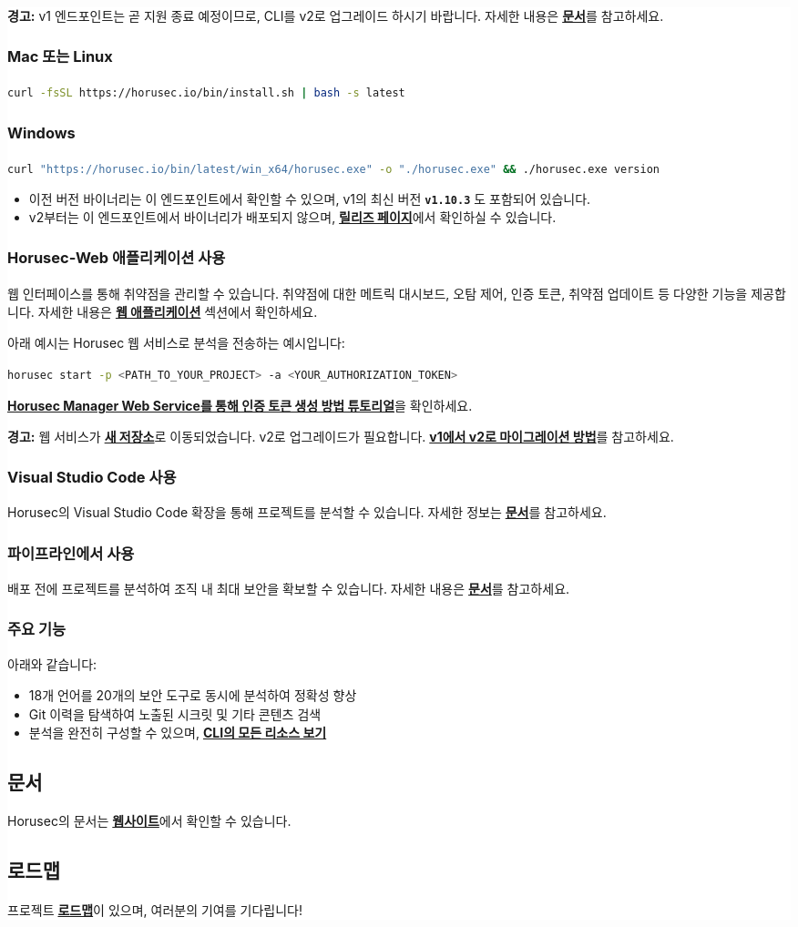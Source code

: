 **경고:** v1 엔드포인트는 곧 지원 종료 예정이므로, CLI를 v2로 업그레이드 하시기 바랍니다. 자세한 내용은 [**문서**](https://docs.horusec.io/docs/migrate-v1-to-v2/)를 참고하세요.

### **Mac 또는 Linux**
``` sh
curl -fsSL https://horusec.io/bin/install.sh | bash -s latest
```

### **Windows**
```sh
curl "https://horusec.io/bin/latest/win_x64/horusec.exe" -o "./horusec.exe" && ./horusec.exe version
```

- 이전 버전 바이너리는 이 엔드포인트에서 확인할 수 있으며, v1의 최신 버전 **`v1.10.3`** 도 포함되어 있습니다.
- v2부터는 이 엔드포인트에서 바이너리가 배포되지 않으며, [**릴리즈 페이지**](https://github.com/ZupIT/horusec/releases)에서 확인하실 수 있습니다.

### **Horusec-Web 애플리케이션 사용**
웹 인터페이스를 통해 취약점을 관리할 수 있습니다. 취약점에 대한 메트릭 대시보드, 오탐 제어, 인증 토큰, 취약점 업데이트 등 다양한 기능을 제공합니다.
자세한 내용은 [**웹 애플리케이션**](https://github.com/ZupIT/horusec-platform) 섹션에서 확인하세요.

아래 예시는 Horusec 웹 서비스로 분석을 전송하는 예시입니다:
```bash
horusec start -p <PATH_TO_YOUR_PROJECT> -a <YOUR_AUTHORIZATION_TOKEN>
```

[**Horusec Manager Web Service를 통해 인증 토큰 생성 방법 튜토리얼**](https://docs.horusec.io/docs/tutorials/how-to-create-an-authorization-token)을 확인하세요.

**경고:** 웹 서비스가 [**새 저장소**](https://github.com/ZupIT/horusec-platform)로 이동되었습니다. v2로 업그레이드가 필요합니다. [**v1에서 v2로 마이그레이션 방법**](https://docs.horusec.io/docs/migrate-v1-to-v2)를 참고하세요.

### **Visual Studio Code 사용**
Horusec의 Visual Studio Code 확장을 통해 프로젝트를 분석할 수 있습니다.
자세한 정보는 [**문서**](https://docs.horusec.io/docs/extensions/visual-studio-code/)를 참고하세요.

### **파이프라인에서 사용**
배포 전에 프로젝트를 분석하여 조직 내 최대 보안을 확보할 수 있습니다.
자세한 내용은 [**문서**](https://docs.horusec.io/docs/cli/installation/#installation-via-pipeline)를 참고하세요.

### **주요 기능**
아래와 같습니다:
- 18개 언어를 20개의 보안 도구로 동시에 분석하여 정확성 향상
- Git 이력을 탐색하여 노출된 시크릿 및 기타 콘텐츠 검색
- 분석을 완전히 구성할 수 있으며, [**CLI의 모든 리소스 보기**](https://docs.horusec.io/docs/cli/commands-and-flags/#3-flags)

## **문서**
Horusec의 문서는 [**웹사이트**](https://docs.horusec.io/docs/overview/)에서 확인할 수 있습니다.

## **로드맵**
프로젝트 [**로드맵**](ROADMAP.md)이 있으며, 여러분의 기여를 기다립니다!
